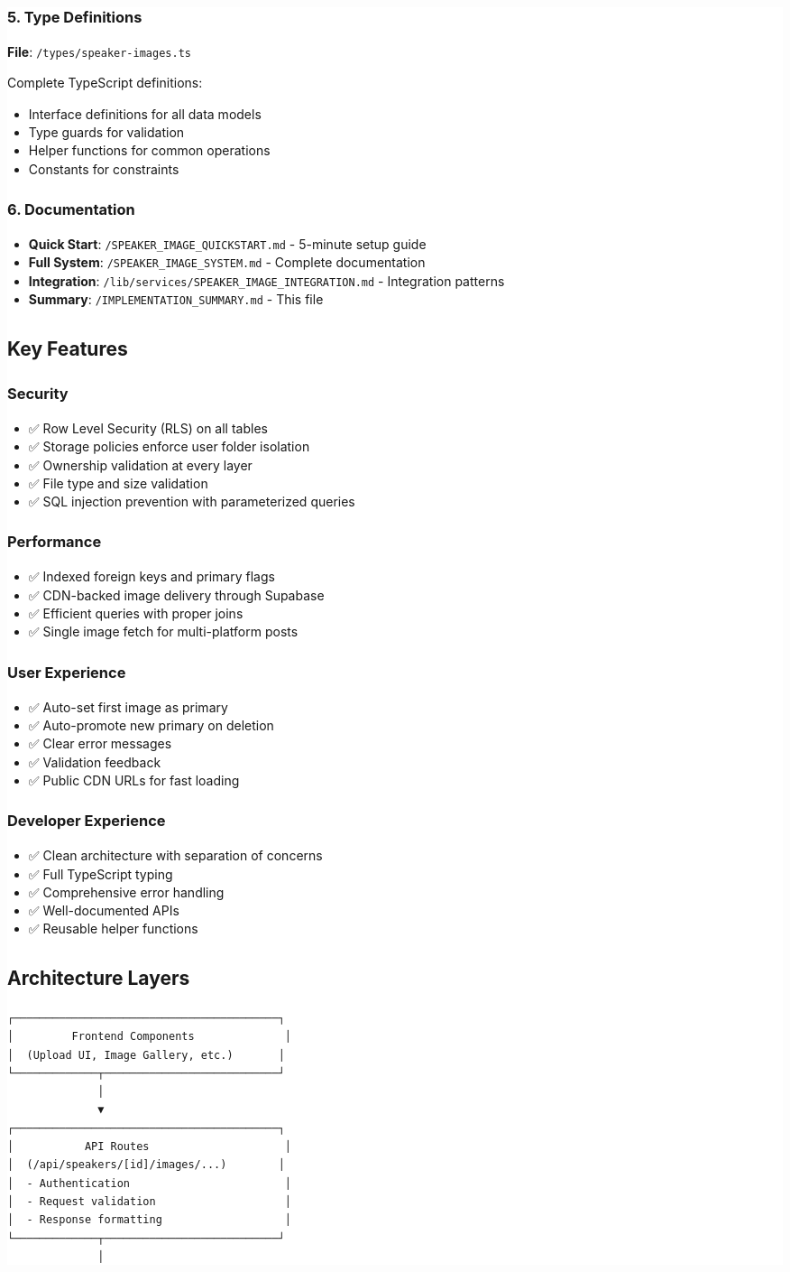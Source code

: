 ### 5. Type Definitions
**File**: `/types/speaker-images.ts`

Complete TypeScript definitions:
- Interface definitions for all data models
- Type guards for validation
- Helper functions for common operations
- Constants for constraints

### 6. Documentation
- **Quick Start**: `/SPEAKER_IMAGE_QUICKSTART.md` - 5-minute setup guide
- **Full System**: `/SPEAKER_IMAGE_SYSTEM.md` - Complete documentation
- **Integration**: `/lib/services/SPEAKER_IMAGE_INTEGRATION.md` - Integration patterns
- **Summary**: `/IMPLEMENTATION_SUMMARY.md` - This file

## Key Features

### Security
- ✅ Row Level Security (RLS) on all tables
- ✅ Storage policies enforce user folder isolation
- ✅ Ownership validation at every layer
- ✅ File type and size validation
- ✅ SQL injection prevention with parameterized queries

### Performance
- ✅ Indexed foreign keys and primary flags
- ✅ CDN-backed image delivery through Supabase
- ✅ Efficient queries with proper joins
- ✅ Single image fetch for multi-platform posts

### User Experience
- ✅ Auto-set first image as primary
- ✅ Auto-promote new primary on deletion
- ✅ Clear error messages
- ✅ Validation feedback
- ✅ Public CDN URLs for fast loading

### Developer Experience
- ✅ Clean architecture with separation of concerns
- ✅ Full TypeScript typing
- ✅ Comprehensive error handling
- ✅ Well-documented APIs
- ✅ Reusable helper functions

## Architecture Layers

```
┌─────────────────────────────────────────┐
│         Frontend Components              │
│  (Upload UI, Image Gallery, etc.)       │
└─────────────┬───────────────────────────┘
              │
              ▼
┌─────────────────────────────────────────┐
│           API Routes                     │
│  (/api/speakers/[id]/images/...)        │
│  - Authentication                        │
│  - Request validation                    │
│  - Response formatting                   │
└─────────────┬───────────────────────────┘
              │
```